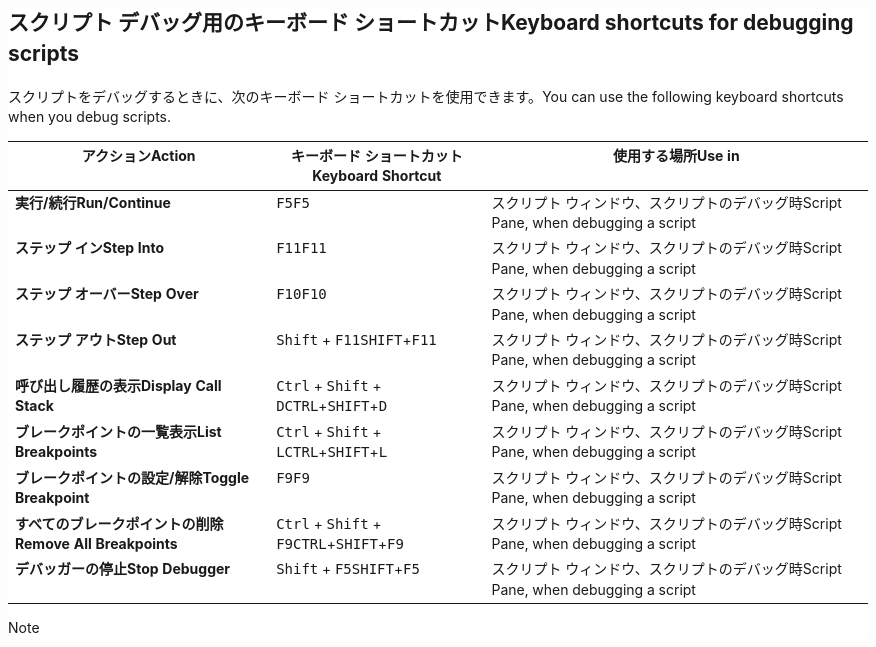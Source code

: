 ## <a name="keyboard-shortcuts-for-debugging-scripts"></a><span data-ttu-id="f8f26-212">スクリプト デバッグ用のキーボード ショートカット</span><span class="sxs-lookup"><span data-stu-id="f8f26-212">Keyboard shortcuts for debugging scripts</span></span>

<span data-ttu-id="f8f26-213">スクリプトをデバッグするときに、次のキーボード ショートカットを使用できます。</span><span class="sxs-lookup"><span data-stu-id="f8f26-213">You can use the following keyboard shortcuts when you debug scripts.</span></span>

|           <span data-ttu-id="f8f26-214">アクション</span><span class="sxs-lookup"><span data-stu-id="f8f26-214">Action</span></span>           |               <span data-ttu-id="f8f26-215">キーボード ショートカット</span><span class="sxs-lookup"><span data-stu-id="f8f26-215">Keyboard Shortcut</span></span>                |                <span data-ttu-id="f8f26-216">使用する場所</span><span class="sxs-lookup"><span data-stu-id="f8f26-216">Use in</span></span>                |
| -------------------------- | ---------------------------------------------- | ------------------------------------ |
| <span data-ttu-id="f8f26-217">**実行/続行**</span><span class="sxs-lookup"><span data-stu-id="f8f26-217">**Run/Continue**</span></span>           | <span data-ttu-id="f8f26-218"><kbd>F5</kbd></span><span class="sxs-lookup"><span data-stu-id="f8f26-218"><kbd>F5</kbd></span></span>                                  | <span data-ttu-id="f8f26-219">スクリプト ウィンドウ、スクリプトのデバッグ時</span><span class="sxs-lookup"><span data-stu-id="f8f26-219">Script Pane, when debugging a script</span></span> |
| <span data-ttu-id="f8f26-220">**ステップ イン**</span><span class="sxs-lookup"><span data-stu-id="f8f26-220">**Step Into**</span></span>              | <span data-ttu-id="f8f26-221"><kbd>F11</kbd></span><span class="sxs-lookup"><span data-stu-id="f8f26-221"><kbd>F11</kbd></span></span>                                 | <span data-ttu-id="f8f26-222">スクリプト ウィンドウ、スクリプトのデバッグ時</span><span class="sxs-lookup"><span data-stu-id="f8f26-222">Script Pane, when debugging a script</span></span> |
| <span data-ttu-id="f8f26-223">**ステップ オーバー**</span><span class="sxs-lookup"><span data-stu-id="f8f26-223">**Step Over**</span></span>              | <span data-ttu-id="f8f26-224"><kbd>F10</kbd></span><span class="sxs-lookup"><span data-stu-id="f8f26-224"><kbd>F10</kbd></span></span>                                 | <span data-ttu-id="f8f26-225">スクリプト ウィンドウ、スクリプトのデバッグ時</span><span class="sxs-lookup"><span data-stu-id="f8f26-225">Script Pane, when debugging a script</span></span> |
| <span data-ttu-id="f8f26-226">**ステップ アウト**</span><span class="sxs-lookup"><span data-stu-id="f8f26-226">**Step Out**</span></span>               | <span data-ttu-id="f8f26-227"><kbd>Shift</kbd> + <kbd>F11</kbd></span><span class="sxs-lookup"><span data-stu-id="f8f26-227"><kbd>SHIFT</kbd>+<kbd>F11</kbd></span></span>                | <span data-ttu-id="f8f26-228">スクリプト ウィンドウ、スクリプトのデバッグ時</span><span class="sxs-lookup"><span data-stu-id="f8f26-228">Script Pane, when debugging a script</span></span> |
| <span data-ttu-id="f8f26-229">**呼び出し履歴の表示**</span><span class="sxs-lookup"><span data-stu-id="f8f26-229">**Display Call Stack**</span></span>     | <span data-ttu-id="f8f26-230"><kbd>Ctrl</kbd> + <kbd>Shift</kbd> + <kbd>D</kbd></span><span class="sxs-lookup"><span data-stu-id="f8f26-230"><kbd>CTRL</kbd>+<kbd>SHIFT</kbd>+<kbd>D</kbd></span></span>  | <span data-ttu-id="f8f26-231">スクリプト ウィンドウ、スクリプトのデバッグ時</span><span class="sxs-lookup"><span data-stu-id="f8f26-231">Script Pane, when debugging a script</span></span> |
| <span data-ttu-id="f8f26-232">**ブレークポイントの一覧表示**</span><span class="sxs-lookup"><span data-stu-id="f8f26-232">**List Breakpoints**</span></span>       | <span data-ttu-id="f8f26-233"><kbd>Ctrl</kbd> + <kbd>Shift</kbd> + <kbd>L</kbd></span><span class="sxs-lookup"><span data-stu-id="f8f26-233"><kbd>CTRL</kbd>+<kbd>SHIFT</kbd>+<kbd>L</kbd></span></span>  | <span data-ttu-id="f8f26-234">スクリプト ウィンドウ、スクリプトのデバッグ時</span><span class="sxs-lookup"><span data-stu-id="f8f26-234">Script Pane, when debugging a script</span></span> |
| <span data-ttu-id="f8f26-235">**ブレークポイントの設定/解除**</span><span class="sxs-lookup"><span data-stu-id="f8f26-235">**Toggle Breakpoint**</span></span>      | <span data-ttu-id="f8f26-236"><kbd>F9</kbd></span><span class="sxs-lookup"><span data-stu-id="f8f26-236"><kbd>F9</kbd></span></span>                                  | <span data-ttu-id="f8f26-237">スクリプト ウィンドウ、スクリプトのデバッグ時</span><span class="sxs-lookup"><span data-stu-id="f8f26-237">Script Pane, when debugging a script</span></span> |
| <span data-ttu-id="f8f26-238">**すべてのブレークポイントの削除**</span><span class="sxs-lookup"><span data-stu-id="f8f26-238">**Remove All Breakpoints**</span></span> | <span data-ttu-id="f8f26-239"><kbd>Ctrl</kbd> + <kbd>Shift</kbd> + <kbd>F9</kbd></span><span class="sxs-lookup"><span data-stu-id="f8f26-239"><kbd>CTRL</kbd>+<kbd>SHIFT</kbd>+<kbd>F9</kbd></span></span> | <span data-ttu-id="f8f26-240">スクリプト ウィンドウ、スクリプトのデバッグ時</span><span class="sxs-lookup"><span data-stu-id="f8f26-240">Script Pane, when debugging a script</span></span> |
| <span data-ttu-id="f8f26-241">**デバッガーの停止**</span><span class="sxs-lookup"><span data-stu-id="f8f26-241">**Stop Debugger**</span></span>          | <span data-ttu-id="f8f26-242"><kbd>Shift</kbd> + <kbd>F5</kbd></span><span class="sxs-lookup"><span data-stu-id="f8f26-242"><kbd>SHIFT</kbd>+<kbd>F5</kbd></span></span>                 | <span data-ttu-id="f8f26-243">スクリプト ウィンドウ、スクリプトのデバッグ時</span><span class="sxs-lookup"><span data-stu-id="f8f26-243">Script Pane, when debugging a script</span></span> |

> [!NOTE]